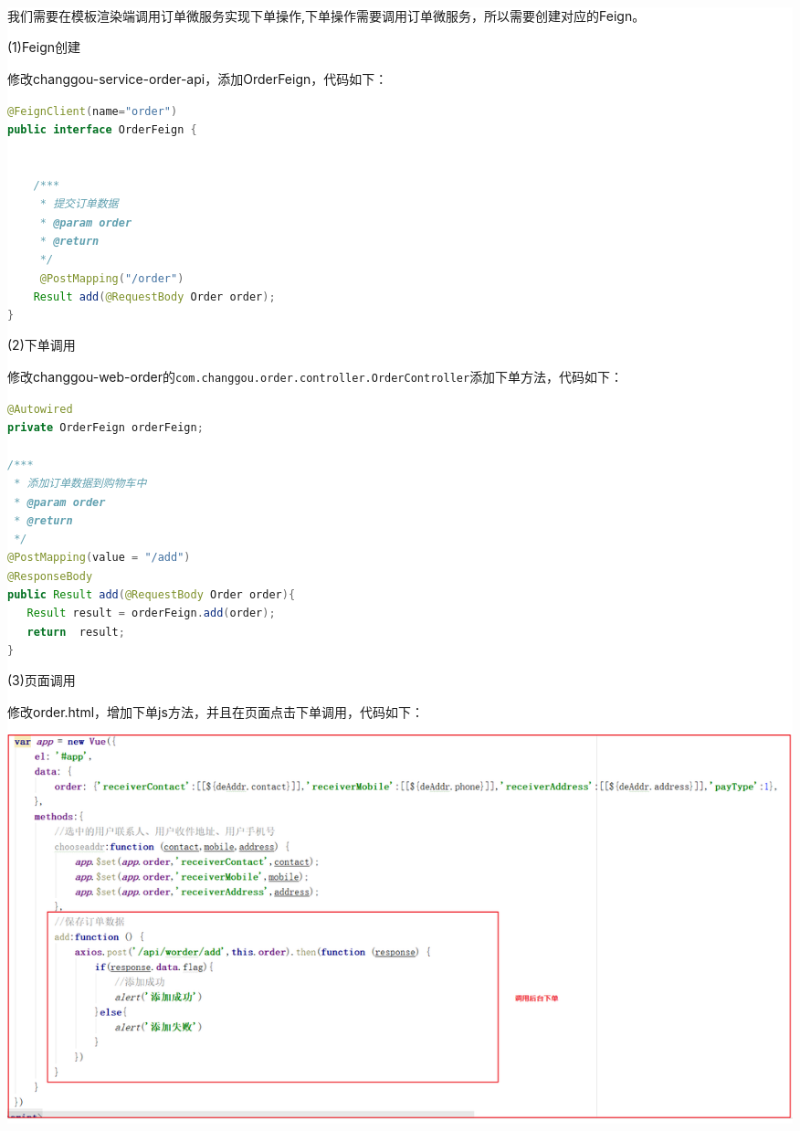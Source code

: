 我们需要在模板渲染端调用订单微服务实现下单操作,下单操作需要调用订单微服务，所以需要创建对应的Feign。

(1)Feign创建

修改changgou-service-order-api，添加OrderFeign，代码如下：

```java
@FeignClient(name="order")
public interface OrderFeign {


    /***
     * 提交订单数据
     * @param order
     * @return
     */
     @PostMapping("/order")
    Result add(@RequestBody Order order);
}
```

(2)下单调用

修改changgou-web-order的`com.changgou.order.controller.OrderController`添加下单方法，代码如下：

```java
@Autowired
private OrderFeign orderFeign;

/***
 * 添加订单数据到购物车中
 * @param order
 * @return
 */
@PostMapping(value = "/add")
@ResponseBody
public Result add(@RequestBody Order order){
   Result result = orderFeign.add(order);
   return  result;
}
```

(3)页面调用

修改order.html，增加下单js方法，并且在页面点击下单调用，代码如下：

![1562933929958](第11章.assets\1562933929958.png)